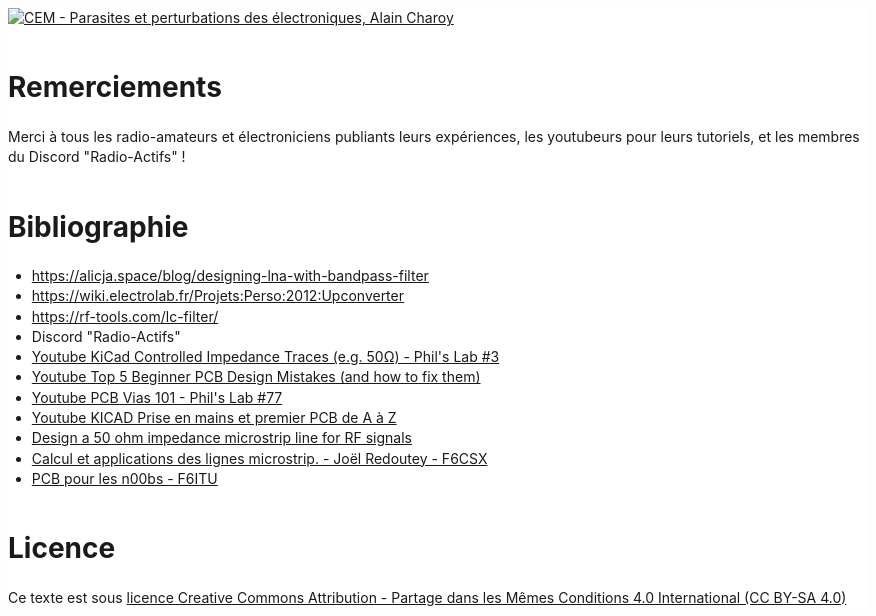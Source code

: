 [![CEM - Parasites et perturbations des électroniques, Alain Charoy](https://www.dunod.com/sites/default/files/styles/principal_desktop/public/thumbnails/image/9782100501519-T.jpg)](https://www.dunod.com/sciences-techniques/cem-parasites-et-perturbations-electroniques-tome-1)

# Remerciements

Merci à tous les radio-amateurs et électroniciens publiants leurs expériences, les youtubeurs pour leurs tutoriels, et les membres du Discord "Radio-Actifs"&nbsp;!

# Bibliographie


* https://alicja.space/blog/designing-lna-with-bandpass-filter
* https://wiki.electrolab.fr/Projets:Perso:2012:Upconverter
* https://rf-tools.com/lc-filter/
* Discord "Radio-Actifs"
* [Youtube KiCad Controlled Impedance Traces (e.g. 50Ω) - Phil's Lab #3](https://www.youtube.com/watch?v=0fteCxn5XXA)
* [Youtube  Top 5 Beginner PCB Design Mistakes (and how to fix them) ](https://www.youtube.com/watch?v=D0X76Kbf8fQ)
* [Youtube  PCB Vias 101 - Phil's Lab #77](https://www.youtube.com/watch?v=WPT96w3eLAM)
* [Youtube  KICAD Prise en mains et premier PCB de A à Z ](https://www.youtube.com/watch?v=dAck3bxzehA)
* [Design a 50 ohm impedance microstrip line for RF signals](https://www.disk91.com/2015/technology/hardware/design-a-50ohm-impedance-net-for-rf-signals/)
* [Calcul et applications des lignes microstrip. - Joël Redoutey - F6CSX](http://f6csx.free.fr/techni/LIGNES%20MICROSTRIP.pdf)
* [PCB pour les n00bs - F6ITU](https://cdn.discordapp.com/attachments/702414448945659945/710137281130004520/PCB_pour_les_n00bs.docx)


# Licence

Ce texte est sous [licence Creative Commons Attribution - Partage dans les Mêmes Conditions 4.0 International (CC BY-SA 4.0)](LICENSE.md)